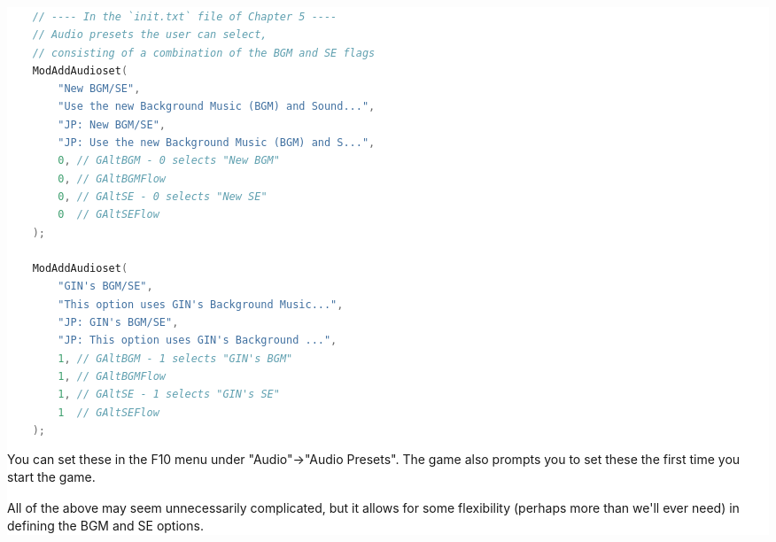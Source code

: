 ```C
    // ---- In the `init.txt` file of Chapter 5 ----
    // Audio presets the user can select,
    // consisting of a combination of the BGM and SE flags
    ModAddAudioset(
        "New BGM/SE",
        "Use the new Background Music (BGM) and Sound...",
        "JP: New BGM/SE",
        "JP: Use the new Background Music (BGM) and S...",
        0, // GAltBGM - 0 selects "New BGM"
        0, // GAltBGMFlow
        0, // GAltSE - 0 selects "New SE"
        0  // GAltSEFlow
    );

    ModAddAudioset(
        "GIN's BGM/SE",
        "This option uses GIN's Background Music...",
        "JP: GIN's BGM/SE",
        "JP: This option uses GIN's Background ...",
        1, // GAltBGM - 1 selects "GIN's BGM"
        1, // GAltBGMFlow
        1, // GAltSE - 1 selects "GIN's SE"
        1  // GAltSEFlow
    );
```

You can set these in the F10 menu under "Audio"->"Audio Presets". The game also prompts you to set these the first time you start the game.

All of the above may seem unnecessarily complicated, but it allows for some flexibility (perhaps more than we'll ever need) in defining the BGM and SE options.
